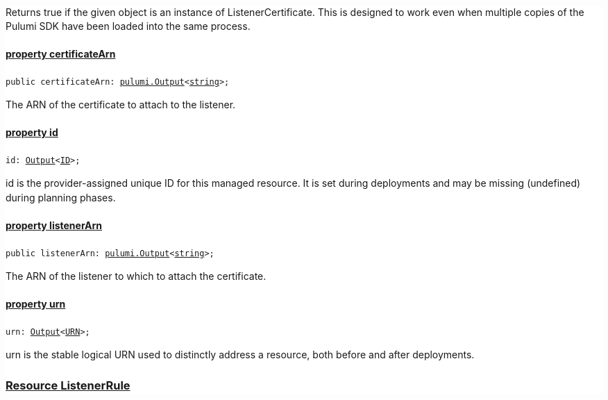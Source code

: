 
Returns true if the given object is an instance of ListenerCertificate.  This is designed to work even
when multiple copies of the Pulumi SDK have been loaded into the same process.

<h4 class="pdoc-member-header" id="ListenerCertificate-certificateArn">
<a class="pdoc-child-name" href="https://github.com/pulumi/pulumi-aws/blob/8f20819d90623bcb71a1683a2a576358c7f4cb7f/sdk/nodejs/lb/listenerCertificate.ts#L63">property <b>certificateArn</b></a>
</h4>

<pre class="highlight"><code><span class='kd'>public </span>certificateArn: <a href='/docs/reference/pkg/nodejs/pulumi/pulumi/#Output'>pulumi.Output</a>&lt;<span class='kd'><a href='https://developer.mozilla.org/en-US/docs/Web/JavaScript/Reference/Global_Objects/String'>string</a></span>&gt;;</code></pre>

The ARN of the certificate to attach to the listener.

<h4 class="pdoc-member-header" id="ListenerCertificate-id">
<a class="pdoc-child-name" href="https://github.com/pulumi/pulumi-aws/blob/8f20819d90623bcb71a1683a2a576358c7f4cb7f/sdk/nodejs/lb/listenerCertificate.ts#L33">property <b>id</b></a>
</h4>

<pre class="highlight"><code><span class='kd'></span>id: <a href='/docs/reference/pkg/nodejs/pulumi/pulumi/#Output'>Output</a>&lt;<a href='/docs/reference/pkg/nodejs/pulumi/pulumi/#ID'>ID</a>&gt;;</code></pre>

id is the provider-assigned unique ID for this managed resource.  It is set during
deployments and may be missing (undefined) during planning phases.

<h4 class="pdoc-member-header" id="ListenerCertificate-listenerArn">
<a class="pdoc-child-name" href="https://github.com/pulumi/pulumi-aws/blob/8f20819d90623bcb71a1683a2a576358c7f4cb7f/sdk/nodejs/lb/listenerCertificate.ts#L67">property <b>listenerArn</b></a>
</h4>

<pre class="highlight"><code><span class='kd'>public </span>listenerArn: <a href='/docs/reference/pkg/nodejs/pulumi/pulumi/#Output'>pulumi.Output</a>&lt;<span class='kd'><a href='https://developer.mozilla.org/en-US/docs/Web/JavaScript/Reference/Global_Objects/String'>string</a></span>&gt;;</code></pre>

The ARN of the listener to which to attach the certificate.

<h4 class="pdoc-member-header" id="ListenerCertificate-urn">
<a class="pdoc-child-name" href="https://github.com/pulumi/pulumi-aws/blob/8f20819d90623bcb71a1683a2a576358c7f4cb7f/sdk/nodejs/lb/listenerCertificate.ts#L33">property <b>urn</b></a>
</h4>

<pre class="highlight"><code><span class='kd'></span>urn: <a href='/docs/reference/pkg/nodejs/pulumi/pulumi/#Output'>Output</a>&lt;<a href='/docs/reference/pkg/nodejs/pulumi/pulumi/#URN'>URN</a>&gt;;</code></pre>

urn is the stable logical URN used to distinctly address a resource, both before and after
deployments.

<h3 class="pdoc-module-header" id="ListenerRule" data-link-title="ListenerRule">
    <a href="https://github.com/pulumi/pulumi-aws/blob/8f20819d90623bcb71a1683a2a576358c7f4cb7f/sdk/nodejs/lb/listenerRule.ts#L103">
        Resource <strong>ListenerRule</strong>
    </a>
</h3>
